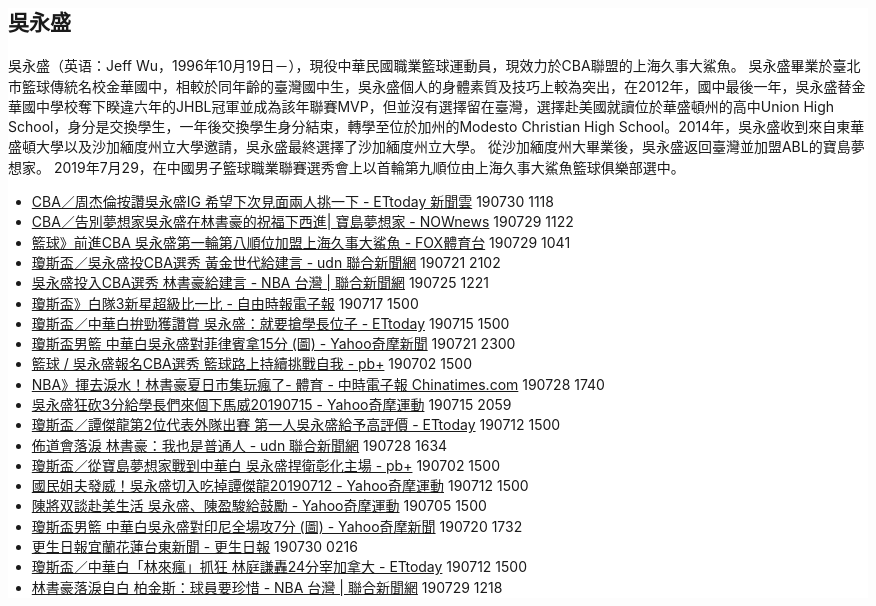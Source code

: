 ## 吳永盛

吳永盛（英语：Jeff Wu，1996年10月19日－），現役中華民國職業籃球運動員，現效力於CBA聯盟的上海久事大鯊魚。
吳永盛畢業於臺北市籃球傳統名校金華國中，相較於同年齡的臺灣國中生，吳永盛個人的身體素質及技巧上較為突出，在2012年，國中最後一年，吳永盛替金華國中學校奪下睽違六年的JHBL冠軍並成為該年聯賽MVP，但並沒有選擇留在臺灣，選擇赴美國就讀位於華盛頓州的高中Union High School，身分是交換學生，一年後交換學生身分結束，轉學至位於加州的Modesto Christian High School。2014年，吳永盛收到來自東華盛頓大學以及沙加緬度州立大學邀請，吳永盛最終選擇了沙加緬度州立大學。
從沙加緬度州大畢業後，吳永盛返回臺灣並加盟ABL的寶島夢想家。
2019年7月29，在中國男子籃球職業聯賽選秀會上以首輪第九順位由上海久事大鯊魚籃球俱樂部選中。
- [CBA／周杰倫按讚吳永盛IG 希望下次見面兩人挑一下 - ETtoday 新聞雲](https://www.ettoday.net/news/20190730/1501489.htm "CBA／周杰倫按讚吳永盛IG 希望下次見面兩人挑一下 - ETtoday 新聞雲") 190730 1118
- [CBA／告別夢想家吳永盛在林書豪的祝福下西進| 寶島夢想家 - NOWnews](https://www.nownews.com/news/20190729/3527634/ "CBA／告別夢想家吳永盛在林書豪的祝福下西進| 寶島夢想家 - NOWnews") 190729 1122
- [籃球》前進CBA 吳永盛第一輪第八順位加盟上海久事大鯊魚 - FOX體育台](https://www.foxsports.com.tw/basketball/863810/%E5%89%8D%E9%80%B2cba-%E5%90%B3%E6%B0%B8%E7%9B%9B%E7%AC%AC%E4%B8%80%E8%BC%AA%E7%AC%AC%E5%85%AB%E9%A0%86%E4%BD%8D%E5%8A%A0%E7%9B%9F%E4%B8%8A%E6%B5%B7%E4%B9%85%E4%BA%8B%E5%A4%A7%E9%AF%8A%E9%AD%9A/ "籃球》前進CBA 吳永盛第一輪第八順位加盟上海久事大鯊魚 - FOX體育台") 190729 1041
- [瓊斯盃／吳永盛投CBA選秀 黃金世代給建言 - udn 聯合新聞網](https://udn.com/news/story/7002/3942879 "瓊斯盃／吳永盛投CBA選秀 黃金世代給建言 - udn 聯合新聞網") 190721 2102
- [吳永盛投入CBA選秀 林書豪給建言 - NBA 台灣 | 聯合新聞網](https://nba.udn.com/nba/story/6780/3949134 "吳永盛投入CBA選秀 林書豪給建言 - NBA 台灣 | 聯合新聞網") 190725 1221
- [瓊斯盃》白隊3新星超級比一比 - 自由時報電子報](https://sports.ltn.com.tw/news/paper/1303915 "瓊斯盃》白隊3新星超級比一比 - 自由時報電子報") 190717 1500
- [瓊斯盃／中華白拚勁獲讚賞 吳永盛：就要搶學長位子 - ETtoday](https://sports.ettoday.net/news/1490697 "瓊斯盃／中華白拚勁獲讚賞 吳永盛：就要搶學長位子 - ETtoday") 190715 1500
- [瓊斯盃男籃 中華白吳永盛對菲律賓拿15分 (圖) - Yahoo奇摩新聞](https://tw.news.yahoo.com/%E7%93%8A%E6%96%AF%E7%9B%83%E7%94%B7%E7%B1%83-%E4%B8%AD%E8%8F%AF%E7%99%BD%E5%90%B3%E6%B0%B8%E7%9B%9B%E5%B0%8D%E8%8F%B2%E5%BE%8B%E8%B3%93%E6%8B%BF15%E5%88%86-%E5%9C%96-150008943.html "瓊斯盃男籃 中華白吳永盛對菲律賓拿15分 (圖) - Yahoo奇摩新聞") 190721 2300
- [籃球 / 吳永盛報名CBA選秀 籃球路上持續挑戰自我 - pb+](http://media.pbplus.me/75504 "籃球 / 吳永盛報名CBA選秀 籃球路上持續挑戰自我 - pb+") 190702 1500
- [NBA》揮去淚水！林書豪夏日市集玩瘋了- 體育 - 中時電子報 Chinatimes.com](https://www.chinatimes.com/realtimenews/20190728002084-260403 "NBA》揮去淚水！林書豪夏日市集玩瘋了- 體育 - 中時電子報 Chinatimes.com") 190728 1740
- [吳永盛狂砍3分給學長們來個下馬威20190715 - Yahoo奇摩運動](https://tw.sports.yahoo.com/video/%E5%90%B3%E6%B0%B8%E7%9B%9B%E7%8B%82%E7%A0%8D3%E5%88%86%E7%B5%A6%E5%AD%B8%E9%95%B7%E5%80%91%E4%BE%86%E5%80%8B%E4%B8%8B%E9%A6%AC%E5%A8%81-20190715-125619303.html "吳永盛狂砍3分給學長們來個下馬威20190715 - Yahoo奇摩運動") 190715 2059
- [瓊斯盃／譚傑龍第2位代表外隊出賽 第一人吳永盛給予高評價 - ETtoday](https://sports.ettoday.net/news/1488766 "瓊斯盃／譚傑龍第2位代表外隊出賽 第一人吳永盛給予高評價 - ETtoday") 190712 1500
- [佈道會落淚 林書豪：我也是普通人 - udn 聯合新聞網](https://udn.com/news/story/7489/3955770 "佈道會落淚 林書豪：我也是普通人 - udn 聯合新聞網") 190728 1634
- [瓊斯盃／從寶島夢想家戰到中華白 吳永盛捍衛彰化主場 - pb+](http://media.pbplus.me/75496 "瓊斯盃／從寶島夢想家戰到中華白 吳永盛捍衛彰化主場 - pb+") 190702 1500
- [國民姐夫發威！吳永盛切入吃掉譚傑龍20190712 - Yahoo奇摩運動](https://tw.sports.yahoo.com/video/%E5%9C%8B%E6%B0%91%E5%A7%90%E5%A4%AB%E7%99%BC%E5%A8%81-%E5%90%B3%E6%B0%B8%E7%9B%9B%E5%88%87%E5%85%A5%E5%90%83%E6%8E%89%E8%AD%9A%E5%82%91%E9%BE%8D-20190712-063433168.html "國民姐夫發威！吳永盛切入吃掉譚傑龍20190712 - Yahoo奇摩運動") 190712 1500
- [陳將双談赴美生活 吳永盛、陳盈駿給鼓勵 - Yahoo奇摩運動](https://tw.sports.yahoo.com/news/%E9%99%B3%E5%B0%87%E5%8F%8C%E8%AB%87%E8%B5%B4%E7%BE%8E%E7%94%9F%E6%B4%BB-%E5%90%B3%E6%B0%B8%E7%9B%9B-%E9%99%B3%E7%9B%88%E9%A7%BF%E7%B5%A6%E9%BC%93%E5%8B%B5-103625882.html "陳將双談赴美生活 吳永盛、陳盈駿給鼓勵 - Yahoo奇摩運動") 190705 1500
- [瓊斯盃男籃 中華白吳永盛對印尼全場攻7分 (圖) - Yahoo奇摩新聞](https://tw.news.yahoo.com/%E7%93%8A%E6%96%AF%E7%9B%83%E7%94%B7%E7%B1%83-%E4%B8%AD%E8%8F%AF%E7%99%BD%E5%90%B3%E6%B0%B8%E7%9B%9B%E5%B0%8D%E5%8D%B0%E5%B0%BC%E5%85%A8%E5%A0%B4%E6%94%BB7%E5%88%86-%E5%9C%96-093250534.html "瓊斯盃男籃 中華白吳永盛對印尼全場攻7分 (圖) - Yahoo奇摩新聞") 190720 1732
- [更生日報宜蘭花蓮台東新聞 - 更生日報](http://www.ksnews.com.tw/index.php/news/contents_page/0001288028 "更生日報宜蘭花蓮台東新聞 - 更生日報") 190730 0216
- [瓊斯盃／中華白「林來瘋」抓狂 林庭謙轟24分宰加拿大 - ETtoday](https://sports.ettoday.net/news/1488452 "瓊斯盃／中華白「林來瘋」抓狂 林庭謙轟24分宰加拿大 - ETtoday") 190712 1500
- [林書豪落淚自白 柏金斯：球員要珍惜 - NBA 台灣 | 聯合新聞網](https://nba.udn.com/nba/story/6780/3956790 "林書豪落淚自白 柏金斯：球員要珍惜 - NBA 台灣 | 聯合新聞網") 190729 1218

